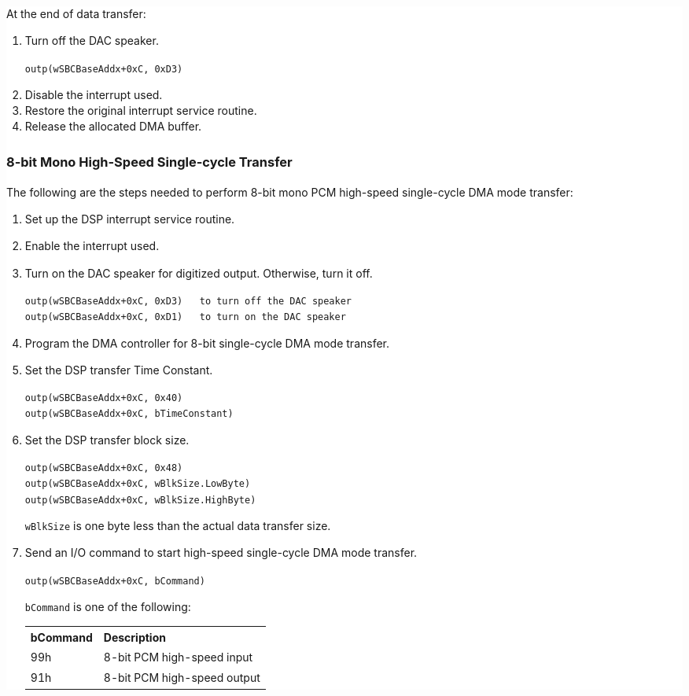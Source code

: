 At the end of data transfer:

1. Turn off the DAC speaker.
   ```
   outp(wSBCBaseAddx+0xC, 0xD3)
   ```
2. Disable the interrupt used.
3. Restore the original interrupt service routine.
4. Release the allocated DMA buffer.

### 8-bit Mono High-Speed Single-cycle Transfer

The following are the steps needed to perform 8-bit mono PCM high-speed single-cycle DMA mode transfer:

1. Set up the DSP interrupt service routine.
2. Enable the interrupt used.
3. Turn on the DAC speaker for digitized output. Otherwise, turn it off. 
   ```
   outp(wSBCBaseAddx+0xC, 0xD3)   to turn off the DAC speaker
   outp(wSBCBaseAddx+0xC, 0xD1)   to turn on the DAC speaker
   ```
4. Program the DMA controller for 8-bit single-cycle DMA mode transfer.
5. Set the DSP transfer Time Constant.
   ```
   outp(wSBCBaseAddx+0xC, 0x40)
   outp(wSBCBaseAddx+0xC, bTimeConstant)
   ```
6. Set the DSP transfer block size.
   ```
   outp(wSBCBaseAddx+0xC, 0x48)
   outp(wSBCBaseAddx+0xC, wBlkSize.LowByte)
   outp(wSBCBaseAddx+0xC, wBlkSize.HighByte)
   ```
   `wBlkSize` is one byte less than the actual data transfer size.

7. Send an I/O command to start high-speed single-cycle DMA mode transfer.
   ```
   outp(wSBCBaseAddx+0xC, bCommand)
   ```
   `bCommand` is one of the following:

   <table>
    <tr>
      <th>bCommand</th>
      <th>Description</th>
    </tr>
    <tr>
      <td>99h</td>
      <td>8-bit PCM high-speed input</td>
    </tr>
    <tr>
      <td>91h</td>
      <td>8-bit PCM high-speed output</td>
    </tr>
   </table>

